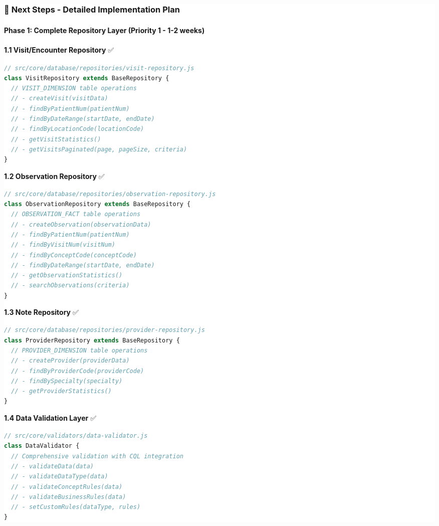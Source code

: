 ### 🎯 **Next Steps - Detailed Implementation Plan**

#### **Phase 1: Complete Repository Layer (Priority 1 - 1-2 weeks)**

**1.1 Visit/Encounter Repository** ✅
```javascript
// src/core/database/repositories/visit-repository.js
class VisitRepository extends BaseRepository {
  // VISIT_DIMENSION table operations
  // - createVisit(visitData)
  // - findByPatientNum(patientNum)
  // - findByDateRange(startDate, endDate)
  // - findByLocationCode(locationCode)
  // - getVisitStatistics()
  // - getVisitsPaginated(page, pageSize, criteria)
}
```

**1.2 Observation Repository** ✅
```javascript
// src/core/database/repositories/observation-repository.js
class ObservationRepository extends BaseRepository {
  // OBSERVATION_FACT table operations
  // - createObservation(observationData)
  // - findByPatientNum(patientNum)
  // - findByVisitNum(visitNum)
  // - findByConceptCode(conceptCode)
  // - findByDateRange(startDate, endDate)
  // - getObservationStatistics()
  // - searchObservations(criteria)
}
```

**1.3 Note Repository** ✅
```javascript
// src/core/database/repositories/provider-repository.js
class ProviderRepository extends BaseRepository {
  // PROVIDER_DIMENSION table operations
  // - createProvider(providerData)
  // - findByProviderCode(providerCode)
  // - findBySpecialty(specialty)
  // - getProviderStatistics()
}
```

**1.4 Data Validation Layer** ✅
```javascript
// src/core/validators/data-validator.js
class DataValidator {
  // Comprehensive validation with CQL integration
  // - validateData(data)
  // - validateDataType(data)
  // - validateConceptRules(data)
  // - validateBusinessRules(data)
  // - setCustomRules(dataType, rules)
}
```
